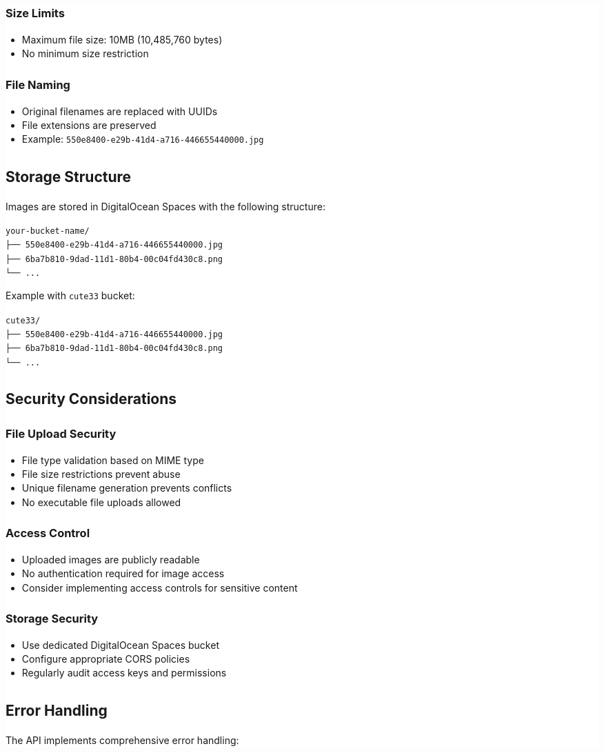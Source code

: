 ### Size Limits
- Maximum file size: 10MB (10,485,760 bytes)
- No minimum size restriction

### File Naming
- Original filenames are replaced with UUIDs
- File extensions are preserved
- Example: `550e8400-e29b-41d4-a716-446655440000.jpg`

## Storage Structure

Images are stored in DigitalOcean Spaces with the following structure:

```
your-bucket-name/
├── 550e8400-e29b-41d4-a716-446655440000.jpg
├── 6ba7b810-9dad-11d1-80b4-00c04fd430c8.png
└── ...
```

Example with `cute33` bucket:
```
cute33/
├── 550e8400-e29b-41d4-a716-446655440000.jpg
├── 6ba7b810-9dad-11d1-80b4-00c04fd430c8.png
└── ...
```

## Security Considerations

### File Upload Security
- File type validation based on MIME type
- File size restrictions prevent abuse
- Unique filename generation prevents conflicts
- No executable file uploads allowed

### Access Control
- Uploaded images are publicly readable
- No authentication required for image access
- Consider implementing access controls for sensitive content

### Storage Security
- Use dedicated DigitalOcean Spaces bucket
- Configure appropriate CORS policies
- Regularly audit access keys and permissions

## Error Handling

The API implements comprehensive error handling:
